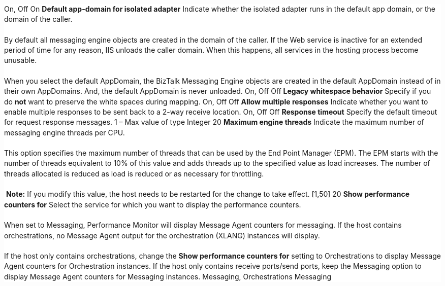 <td>On, Off</td>
<td>On</td>
</tr>
<tr class="odd">
<td><strong>Default app-domain for isolated adapter</strong></td>
<td>Indicate whether the isolated adapter runs in the default app domain, or the domain of the caller.<br />
<br />
By default all messaging engine objects are created in the domain of the caller. If the Web service is inactive for an extended period of time for any reason, IIS unloads the caller domain. When this happens, all services in the hosting process become unusable.<br />
<br />
When you select the default AppDomain, the BizTalk Messaging Engine objects are created in the default AppDomain instead of in their own AppDomains. And, the default AppDomain is never unloaded.</td>
<td>On, Off</td>
<td>Off</td>
</tr>
<tr class="even">
<td><strong>Legacy whitespace behavior</strong></td>
<td>Specify if you do <strong>not</strong> want to preserve the white spaces during mapping.</td>
<td>On, Off</td>
<td>Off</td>
</tr>
<tr class="odd">
<td><strong>Allow multiple responses</strong></td>
<td>Indicate whether you want to enable multiple responses to be sent back to a 2-way receive location.</td>
<td>On, Off</td>
<td>Off</td>
</tr>
<tr class="even">
<td><strong>Response timeout</strong></td>
<td>Specify the default timeout for request response messages.</td>
<td>1 – Max value of type Integer</td>
<td>20</td>
</tr>
<tr class="odd">
<td><strong>Maximum engine threads</strong></td>
<td>Indicate the maximum number of messaging engine threads per CPU.<br />
<br />
This option specifies the maximum number of threads that can be used by the End Point Manager (EPM). The EPM starts with the number of threads equivalent to 10% of this value and adds threads up to the specified value as load increases. The number of threads allocated is reduced as load is reduced or as necessary for throttling.<br />
<br />
 <strong>Note:</strong> If you modify this value, the host needs to be restarted for the change to take effect.</td>
<td>[1,50]</td>
<td>20</td>
</tr>
<tr class="even">
<td><strong>Show performance counters for</strong></td>
<td>Select the service for which you want to display the performance counters.<br />
<br />
When set to Messaging, Performance Monitor will display Message Agent counters for messaging. If the host contains orchestrations, no Message Agent output for the orchestration (XLANG) instances will display.<br />
<br />
If the host only contains orchestrations, change the <strong>Show performance counters for</strong> setting to Orchestrations to display Message Agent counters for Orchestration instances. If the host only contains receive ports/send ports, keep the Messaging option to display Message Agent counters for Messaging instances.</td>
<td>Messaging, Orchestrations</td>
<td>Messaging</td>